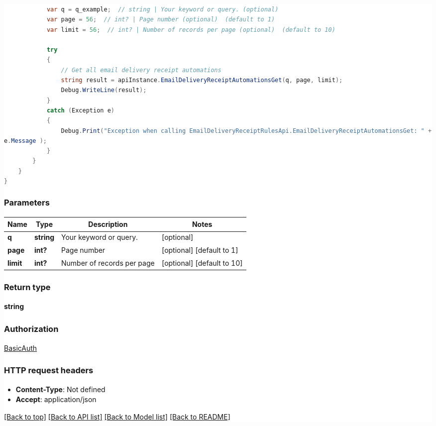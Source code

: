 ```csharp
            var q = q_example;  // string | Your keyword or query. (optional) 
            var page = 56;  // int? | Page number (optional)  (default to 1)
            var limit = 56;  // int? | Number of records per page (optional)  (default to 10)

            try
            {
                // Get all email delivery receipt automations
                string result = apiInstance.EmailDeliveryReceiptAutomationsGet(q, page, limit);
                Debug.WriteLine(result);
            }
            catch (Exception e)
            {
                Debug.Print("Exception when calling EmailDeliveryReceiptRulesApi.EmailDeliveryReceiptAutomationsGet: " + e.Message );
            }
        }
    }
}
```

### Parameters

Name | Type | Description  | Notes
------------- | ------------- | ------------- | -------------
 **q** | **string**| Your keyword or query. | [optional] 
 **page** | **int?**| Page number | [optional] [default to 1]
 **limit** | **int?**| Number of records per page | [optional] [default to 10]

### Return type

**string**

### Authorization

[BasicAuth](../README.md#BasicAuth)

### HTTP request headers

 - **Content-Type**: Not defined
 - **Accept**: application/json

[[Back to top]](#) [[Back to API list]](../README.md#documentation-for-api-endpoints) [[Back to Model list]](../README.md#documentation-for-models) [[Back to README]](../README.md)
